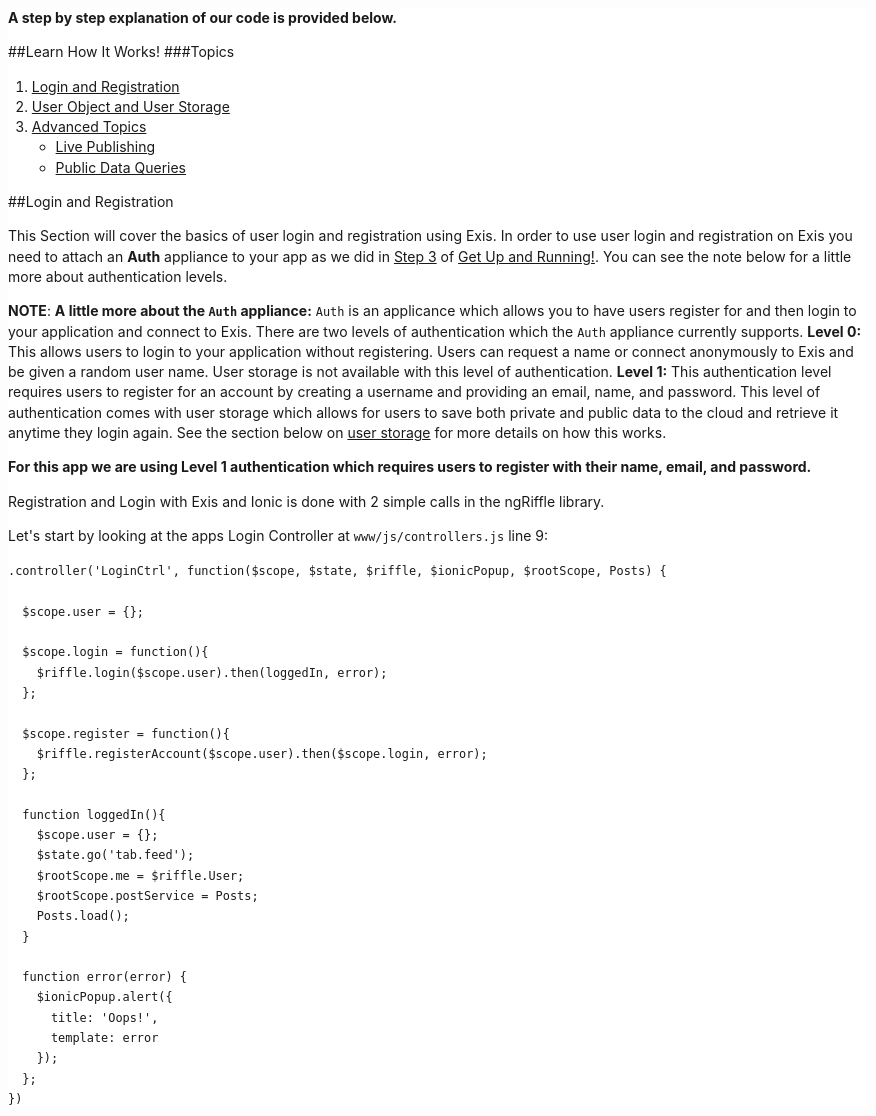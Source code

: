 
**A step by step explanation of our code is provided below.**

##Learn How It Works!
###Topics

1. [Login and Registration](/pages/tutorials/ionic/UserStorage.md#login-and-registration)
2. [User Object and User Storage](/pages/tutorials/ionic/UserStorage.md#user-object-and-user-storage)
3. [Advanced Topics](/pages/tutorials/ionic/UserStorage.md#advanced-topics)
    * [Live Publishing](/pages/tutorials/ionic/UserStorage.md#live-publishing)
    * [Public Data Queries](/pages/tutorials/ionic/UserStorage.md#public-data-queries)

##Login and Registration

This Section will cover the basics of user login and registration using Exis. In order to use user login and registration on Exis
you need to attach an **Auth** appliance to your app as we did in [Step 3](/pages/tutorials/ionic/UserStorage.md#step-3) of [Get Up and Running!](/pages/tutorials/ionic/UserStorage.md#get-up-and-running-).  You can see the note below for a little more about authentication levels.

__NOTE__: **A little more about the `Auth` appliance:** `Auth` is an applicance which allows you to have users register for and then login to your application and connect to Exis.
There are two levels of authentication which the `Auth` appliance currently supports. **Level 0:** This allows users to login to your application without registering. Users can request a name or connect anonymously to Exis and be given a random user name. User storage is not available with this level of authentication. **Level 1:** This authentication level requires users to register for an account by creating a username and providing an email, name, and password. This level of authentication comes with user storage which allows for users to save both private and public data to the cloud and retrieve it anytime they login again. See the section below on [user storage](/pages/tutorials/ionic/UserStorage.md#user-object-and-user-storage) for more details on how this works.

**For this app we are using Level 1 authentication which requires users to register with their name, email, and password.**

Registration and Login with Exis and Ionic is done with 2 simple calls in the ngRiffle library.

Let's start by looking at the apps Login Controller at `www/js/controllers.js` line 9:

```
.controller('LoginCtrl', function($scope, $state, $riffle, $ionicPopup, $rootScope, Posts) {

  $scope.user = {};

  $scope.login = function(){
    $riffle.login($scope.user).then(loggedIn, error);
  };

  $scope.register = function(){
    $riffle.registerAccount($scope.user).then($scope.login, error);
  };

  function loggedIn(){
    $scope.user = {};
    $state.go('tab.feed');
    $rootScope.me = $riffle.User;
    $rootScope.postService = Posts;
    Posts.load();
  }

  function error(error) {
    $ionicPopup.alert({
      title: 'Oops!',
      template: error
    });
  };
})
```
